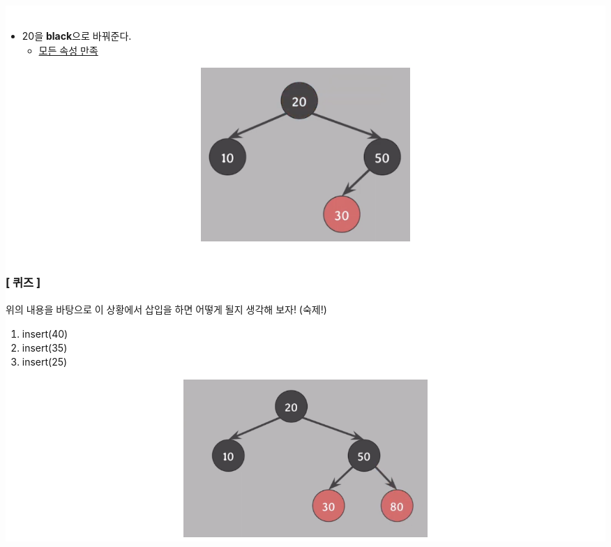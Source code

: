 <br>

- 20을 **black**으로 바꿔준다.
    - <u>모든 속성 만족</u>

<div align='center'>
    <img src="img/rbt_ex11.png" width="300px">
</div>

<br>

### [ 퀴즈 ] 

위의 내용을 바탕으로 이 상황에서 삽입을 하면 어떻게 될지 생각해 보자! (숙제!)

1. insert(40)
2. insert(35)
3. insert(25)

<div align='center'>
    <img src="img/rbt_ex12.png" width="350px">
</div>

